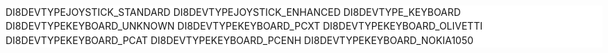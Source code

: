 </td>
</tr>
<tr>
<td></td>
<td>
DI8DEVTYPEJOYSTICK_STANDARD

</td>
</tr>
<tr>
<td></td>
<td>
DI8DEVTYPEJOYSTICK_ENHANCED

</td>
</tr>
<tr>
<td>
DI8DEVTYPE_KEYBOARD

</td>
<td>
DI8DEVTYPEKEYBOARD_UNKNOWN

</td>
</tr>
<tr>
<td></td>
<td>
DI8DEVTYPEKEYBOARD_PCXT

</td>
</tr>
<tr>
<td></td>
<td>
DI8DEVTYPEKEYBOARD_OLIVETTI

</td>
</tr>
<tr>
<td></td>
<td>
DI8DEVTYPEKEYBOARD_PCAT

</td>
</tr>
<tr>
<td></td>
<td>
DI8DEVTYPEKEYBOARD_PCENH

</td>
</tr>
<tr>
<td></td>
<td>
DI8DEVTYPEKEYBOARD_NOKIA1050
